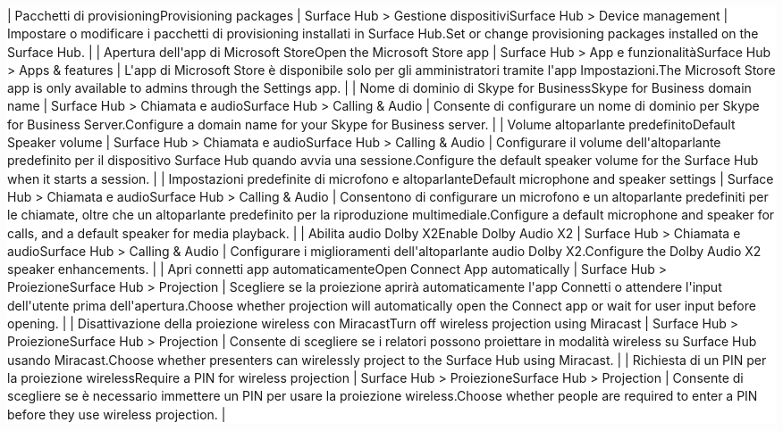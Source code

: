 | <span data-ttu-id="6a3e3-128">Pacchetti di provisioning</span><span class="sxs-lookup"><span data-stu-id="6a3e3-128">Provisioning packages</span></span> | <span data-ttu-id="6a3e3-129">Surface Hub > Gestione dispositivi</span><span class="sxs-lookup"><span data-stu-id="6a3e3-129">Surface Hub > Device management</span></span> | <span data-ttu-id="6a3e3-130">Impostare o modificare i pacchetti di provisioning installati in Surface Hub.</span><span class="sxs-lookup"><span data-stu-id="6a3e3-130">Set or change provisioning packages installed on the Surface Hub.</span></span> |
| <span data-ttu-id="6a3e3-131">Apertura dell'app di Microsoft Store</span><span class="sxs-lookup"><span data-stu-id="6a3e3-131">Open the Microsoft Store app</span></span> | <span data-ttu-id="6a3e3-132">Surface Hub > App e funzionalità</span><span class="sxs-lookup"><span data-stu-id="6a3e3-132">Surface Hub > Apps & features</span></span> | <span data-ttu-id="6a3e3-133">L'app di Microsoft Store è disponibile solo per gli amministratori tramite l'app Impostazioni.</span><span class="sxs-lookup"><span data-stu-id="6a3e3-133">The Microsoft Store app is only available to admins through the Settings app.</span></span> |
| <span data-ttu-id="6a3e3-134">Nome di dominio di Skype for Business</span><span class="sxs-lookup"><span data-stu-id="6a3e3-134">Skype for Business domain name</span></span> | <span data-ttu-id="6a3e3-135">Surface Hub > Chiamata e audio</span><span class="sxs-lookup"><span data-stu-id="6a3e3-135">Surface Hub > Calling & Audio</span></span> | <span data-ttu-id="6a3e3-136">Consente di configurare un nome di dominio per Skype for Business Server.</span><span class="sxs-lookup"><span data-stu-id="6a3e3-136">Configure a domain name for your Skype for Business server.</span></span> |
| <span data-ttu-id="6a3e3-137">Volume altoparlante predefinito</span><span class="sxs-lookup"><span data-stu-id="6a3e3-137">Default Speaker volume</span></span> | <span data-ttu-id="6a3e3-138">Surface Hub > Chiamata e audio</span><span class="sxs-lookup"><span data-stu-id="6a3e3-138">Surface Hub > Calling & Audio</span></span> | <span data-ttu-id="6a3e3-139">Configurare il volume dell'altoparlante predefinito per il dispositivo Surface Hub quando avvia una sessione.</span><span class="sxs-lookup"><span data-stu-id="6a3e3-139">Configure the default speaker volume for the Surface Hub when it starts a session.</span></span> |
| <span data-ttu-id="6a3e3-140">Impostazioni predefinite di microfono e altoparlante</span><span class="sxs-lookup"><span data-stu-id="6a3e3-140">Default microphone and speaker settings</span></span> | <span data-ttu-id="6a3e3-141">Surface Hub > Chiamata e audio</span><span class="sxs-lookup"><span data-stu-id="6a3e3-141">Surface Hub > Calling & Audio</span></span> | <span data-ttu-id="6a3e3-142">Consentono di configurare un microfono e un altoparlante predefiniti per le chiamate, oltre che un altoparlante predefinito per la riproduzione multimediale.</span><span class="sxs-lookup"><span data-stu-id="6a3e3-142">Configure a default microphone and speaker for calls, and a default speaker for media playback.</span></span> |
| <span data-ttu-id="6a3e3-143">Abilita audio Dolby X2</span><span class="sxs-lookup"><span data-stu-id="6a3e3-143">Enable Dolby Audio X2</span></span> | <span data-ttu-id="6a3e3-144">Surface Hub > Chiamata e audio</span><span class="sxs-lookup"><span data-stu-id="6a3e3-144">Surface Hub > Calling & Audio</span></span> | <span data-ttu-id="6a3e3-145">Configurare i miglioramenti dell'altoparlante audio Dolby X2.</span><span class="sxs-lookup"><span data-stu-id="6a3e3-145">Configure the Dolby Audio X2 speaker enhancements.</span></span> |
| <span data-ttu-id="6a3e3-146">Apri connetti app automaticamente</span><span class="sxs-lookup"><span data-stu-id="6a3e3-146">Open Connect App automatically</span></span> | <span data-ttu-id="6a3e3-147">Surface Hub > Proiezione</span><span class="sxs-lookup"><span data-stu-id="6a3e3-147">Surface Hub > Projection</span></span> | <span data-ttu-id="6a3e3-148">Scegliere se la proiezione aprirà automaticamente l'app Connetti o attendere l'input dell'utente prima dell'apertura.</span><span class="sxs-lookup"><span data-stu-id="6a3e3-148">Choose whether projection will automatically open the Connect app or wait for user input before opening.</span></span> |
| <span data-ttu-id="6a3e3-149">Disattivazione della proiezione wireless con Miracast</span><span class="sxs-lookup"><span data-stu-id="6a3e3-149">Turn off wireless projection using Miracast</span></span> | <span data-ttu-id="6a3e3-150">Surface Hub > Proiezione</span><span class="sxs-lookup"><span data-stu-id="6a3e3-150">Surface Hub > Projection</span></span> | <span data-ttu-id="6a3e3-151">Consente di scegliere se i relatori possono proiettare in modalità wireless su Surface Hub usando Miracast.</span><span class="sxs-lookup"><span data-stu-id="6a3e3-151">Choose whether presenters can wirelessly project to the Surface Hub using Miracast.</span></span> |
| <span data-ttu-id="6a3e3-152">Richiesta di un PIN per la proiezione wireless</span><span class="sxs-lookup"><span data-stu-id="6a3e3-152">Require a PIN for wireless projection</span></span> | <span data-ttu-id="6a3e3-153">Surface Hub > Proiezione</span><span class="sxs-lookup"><span data-stu-id="6a3e3-153">Surface Hub > Projection</span></span> | <span data-ttu-id="6a3e3-154">Consente di scegliere se è necessario immettere un PIN per usare la proiezione wireless.</span><span class="sxs-lookup"><span data-stu-id="6a3e3-154">Choose whether people are required to enter a PIN before they use wireless projection.</span></span> |